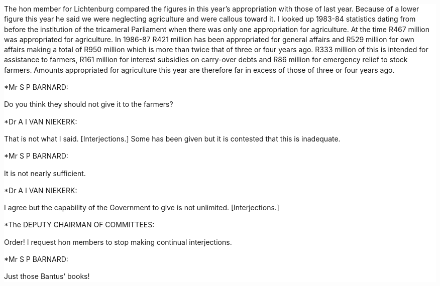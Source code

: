<p>The hon member for Lichtenburg compared the figures in this year&#x2019;s appropriation with those of last year. Because of a lower figure this year he said we were neglecting agriculture and were callous toward it. I looked up 1983-84 statistics dating from before the institution of the tricameral Parliament when there was only one appropriation for agriculture. At the time R467 million was appropriated for agriculture. In 1986-87 R421 million has been appropriated for general affairs and R529 million for own affairs making a total of R950 million which is more than twice that of three or four years ago. R333 million of this is intended for assistance to farmers, R161 million for interest subsidies on carry-over debts and R86 million for emergency relief to stock farmers. Amounts appropriated for agriculture this year are therefore far in excess of those of three or four years ago.</p>

</speech>

<speech by="#barnard">

<from>*Mr <person refersTo="hansard_za">S P BARNARD</person>:</from>

<p>Do you think they should not give it to the farmers?</p>

</speech>

<speech by="#van_niekerk">

<from>*Dr <person refersTo="hansard_za">A I VAN NIEKERK</person>:</from>

<p>That is not what I said. [Interjections.] Some has been given but it is contested that this is inadequate.</p>

</speech>

<speech by="#barnard">

<from>*Mr <person refersTo="hansard_za">S P BARNARD</person>:</from>

<p>It is not nearly sufficient.</p>

</speech>

<speech by="#van_niekerk">

<from>*Dr <person refersTo="hansard_za">A I VAN NIEKERK</person>:</from>

<p>I agree but the capability of the Government to give is not unlimited. [Interjections.]</p>

</speech>

<speech by="#deputy_chairman_of_committees">

<from>*The <person refersTo="hansard_za">DEPUTY CHAIRMAN OF COMMITTEES</person>:</from>

<p>Order! I request hon members to stop making continual interjections.</p>

</speech>

<speech by="#barnard">

<from>*Mr <person refersTo="hansard_za">S P BARNARD</person>:</from>

<p>Just those Bantus&#x2019; books!</p>

</speech>

<speech by="#deputy_chairman_of_committees">
